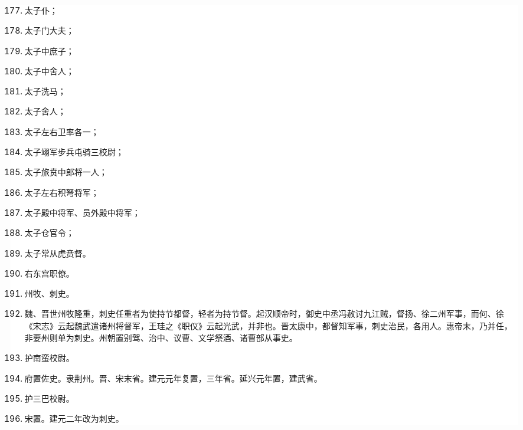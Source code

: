 177. <span id="百官-177"></span>
太子仆；

178. <span id="百官-178"></span>
太子门大夫；

179. <span id="百官-179"></span>
太子中庶子；

180. <span id="百官-180"></span>
太子中舍人；

181. <span id="百官-181"></span>
太子洗马；

182. <span id="百官-182"></span>
太子舍人；

183. <span id="百官-183"></span>
太子左右卫率各一；

184. <span id="百官-184"></span>
太子翊军步兵屯骑三校尉；

185. <span id="百官-185"></span>
太子旅贲中郎将一人；

186. <span id="百官-186"></span>
太子左右积弩将军；

187. <span id="百官-187"></span>
太子殿中将军、员外殿中将军；

188. <span id="百官-188"></span>
太子仓官令；

189. <span id="百官-189"></span>
太子常从虎贲督。

190. <span id="百官-190"></span>
右东宫职僚。

191. <span id="百官-191"></span>
州牧、刺史。

192. <span id="百官-192"></span>
魏、晋世州牧隆重，刺史任重者为使持节都督，轻者为持节督。起汉顺帝时，御史中丞冯赦讨九江贼，督扬、徐二州军事，而何、徐《宋志》云起魏武遣诸州将督军，王珪之《职仪》云起光武，并非也。晋太康中，都督知军事，刺史治民，各用人。惠帝末，乃并任，非要州则单为刺史。州朝置别驾、治中、议曹、文学祭酒、诸曹部从事史。

193. <span id="百官-193"></span>
护南蛮校尉。

194. <span id="百官-194"></span>
府置佐史。隶荆州。晋、宋末省。建元元年复置，三年省。延兴元年置，建武省。

195. <span id="百官-195"></span>
护三巴校尉。

196. <span id="百官-196"></span>
宋置。建元二年改为刺史。
